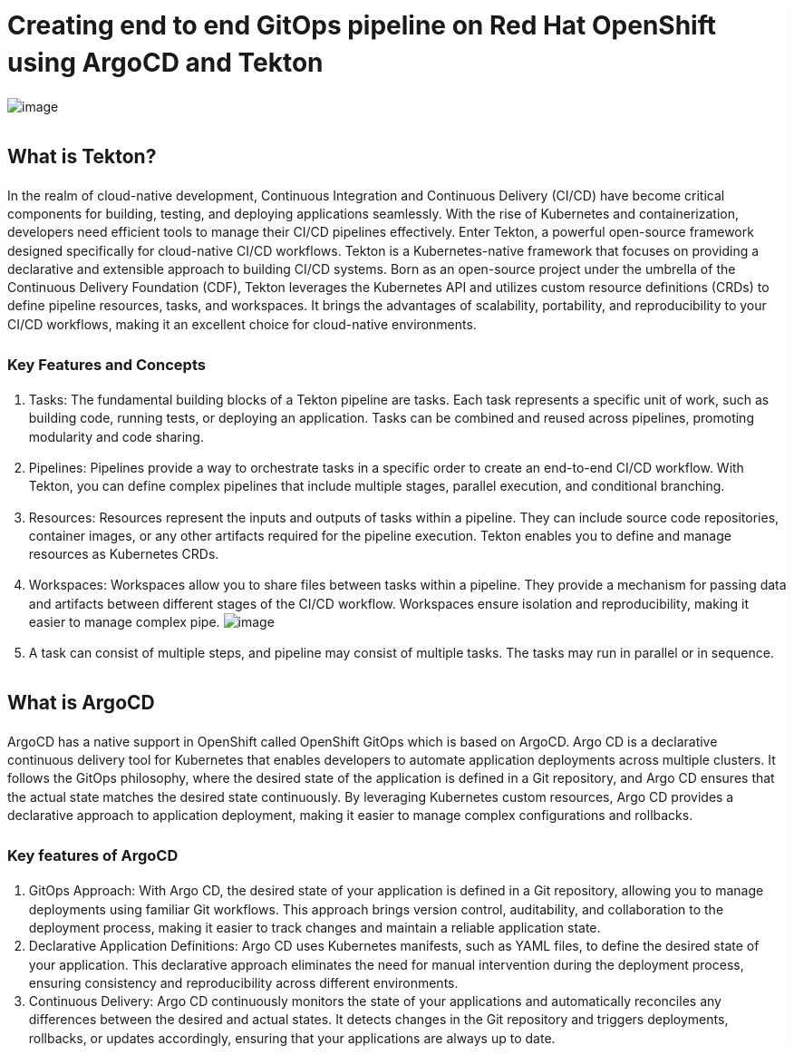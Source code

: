 # Creating end to end GitOps pipeline on Red Hat OpenShift using ArgoCD and Tekton
 ![image](https://github.com/user-attachments/assets/fd36dd40-0314-483a-90e7-f7801ad3d6b3)

## What is Tekton?
In the realm of cloud-native development, Continuous Integration and Continuous Delivery (CI/CD) have become critical components for building, testing, and deploying applications seamlessly. With the rise of Kubernetes and containerization, developers need efficient tools to manage their CI/CD pipelines effectively. Enter Tekton, a powerful open-source framework designed specifically for cloud-native CI/CD workflows.
Tekton is a Kubernetes-native framework that focuses on providing a declarative and extensible approach to building CI/CD systems. Born as an open-source project under the umbrella of the Continuous Delivery Foundation (CDF), Tekton leverages the Kubernetes API and utilizes custom resource definitions (CRDs) to define pipeline resources, tasks, and workspaces. It brings the advantages of scalability, portability, and reproducibility to your CI/CD workflows, making it an excellent choice for cloud-native environments.

### Key Features and Concepts
1.	Tasks: The fundamental building blocks of a Tekton pipeline are tasks. Each task represents a specific unit of work, such as building code, running tests, or deploying an application. Tasks can be combined and reused across pipelines, promoting modularity and code sharing.
2.	Pipelines: Pipelines provide a way to orchestrate tasks in a specific order to create an end-to-end CI/CD workflow. With Tekton, you can define complex pipelines that include multiple stages, parallel execution, and conditional branching.
3.	Resources: Resources represent the inputs and outputs of tasks within a pipeline. They can include source code repositories, container images, or any other artifacts required for the pipeline execution. Tekton enables you to define and manage resources as Kubernetes CRDs.
4.	Workspaces: Workspaces allow you to share files between tasks within a pipeline. They provide a mechanism for passing data and artifacts between different stages of the CI/CD workflow. Workspaces ensure isolation and reproducibility, making it easier to manage complex pipe.
 ![image](https://github.com/user-attachments/assets/ff1b8fad-e826-40d9-be35-af780d0ad0be)

6. A task can consist of multiple steps, and pipeline may consist of multiple tasks. The tasks may run in parallel or in sequence.

## What is ArgoCD
ArgoCD has a native support in OpenShift called OpenShift GitOps which is based on ArgoCD.
Argo CD is a declarative continuous delivery tool for Kubernetes that enables developers to automate application deployments across multiple clusters. It follows the GitOps philosophy, where the desired state of the application is defined in a Git repository, and Argo CD ensures that the actual state matches the desired state continuously. By leveraging Kubernetes custom resources, Argo CD provides a declarative approach to application deployment, making it easier to manage complex configurations and rollbacks.

### Key features of ArgoCD
1.	GitOps Approach: With Argo CD, the desired state of your application is defined in a Git repository, allowing you to manage deployments using familiar Git workflows. This approach brings version control, auditability, and collaboration to the deployment process, making it easier to track changes and maintain a reliable application state.
2.	Declarative Application Definitions: Argo CD uses Kubernetes manifests, such as YAML files, to define the desired state of your application. This declarative approach eliminates the need for manual intervention during the deployment process, ensuring consistency and reproducibility across different environments.
3.	Continuous Delivery: Argo CD continuously monitors the state of your applications and automatically reconciles any differences between the desired and actual states. It detects changes in the Git repository and triggers deployments, rollbacks, or updates accordingly, ensuring that your applications are always up to date.
